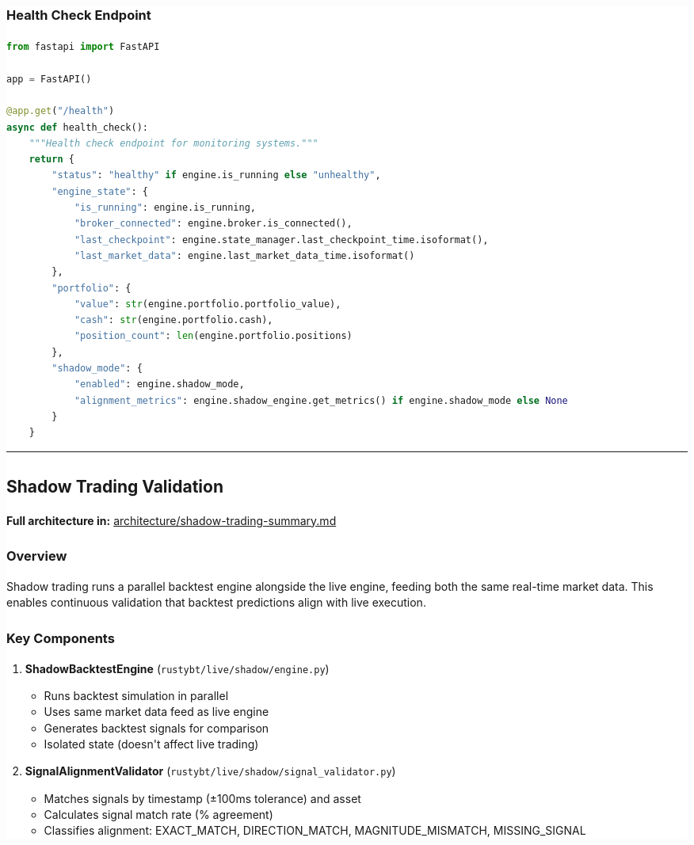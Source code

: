 ### Health Check Endpoint

```python
from fastapi import FastAPI

app = FastAPI()

@app.get("/health")
async def health_check():
    """Health check endpoint for monitoring systems."""
    return {
        "status": "healthy" if engine.is_running else "unhealthy",
        "engine_state": {
            "is_running": engine.is_running,
            "broker_connected": engine.broker.is_connected(),
            "last_checkpoint": engine.state_manager.last_checkpoint_time.isoformat(),
            "last_market_data": engine.last_market_data_time.isoformat()
        },
        "portfolio": {
            "value": str(engine.portfolio.portfolio_value),
            "cash": str(engine.portfolio.cash),
            "position_count": len(engine.portfolio.positions)
        },
        "shadow_mode": {
            "enabled": engine.shadow_mode,
            "alignment_metrics": engine.shadow_engine.get_metrics() if engine.shadow_mode else None
        }
    }
```

---

## Shadow Trading Validation

**Full architecture in:** [architecture/shadow-trading-summary.md](shadow-trading-summary.md)

### Overview

Shadow trading runs a parallel backtest engine alongside the live engine, feeding both the same real-time market data. This enables continuous validation that backtest predictions align with live execution.

### Key Components

1. **ShadowBacktestEngine** (`rustybt/live/shadow/engine.py`)
   - Runs backtest simulation in parallel
   - Uses same market data feed as live engine
   - Generates backtest signals for comparison
   - Isolated state (doesn't affect live trading)

2. **SignalAlignmentValidator** (`rustybt/live/shadow/signal_validator.py`)
   - Matches signals by timestamp (±100ms tolerance) and asset
   - Calculates signal match rate (% agreement)
   - Classifies alignment: EXACT_MATCH, DIRECTION_MATCH, MAGNITUDE_MISMATCH, MISSING_SIGNAL
